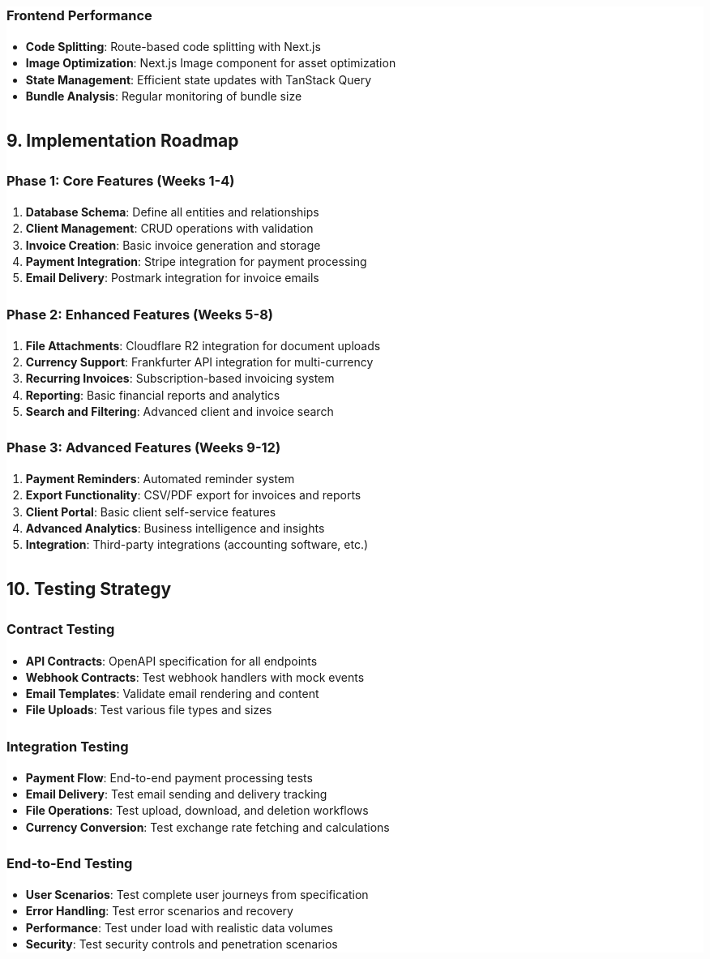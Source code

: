 ### Frontend Performance
- **Code Splitting**: Route-based code splitting with Next.js
- **Image Optimization**: Next.js Image component for asset optimization
- **State Management**: Efficient state updates with TanStack Query
- **Bundle Analysis**: Regular monitoring of bundle size

## 9. Implementation Roadmap

### Phase 1: Core Features (Weeks 1-4)
1. **Database Schema**: Define all entities and relationships
2. **Client Management**: CRUD operations with validation
3. **Invoice Creation**: Basic invoice generation and storage
4. **Payment Integration**: Stripe integration for payment processing
5. **Email Delivery**: Postmark integration for invoice emails

### Phase 2: Enhanced Features (Weeks 5-8)
1. **File Attachments**: Cloudflare R2 integration for document uploads
2. **Currency Support**: Frankfurter API integration for multi-currency
3. **Recurring Invoices**: Subscription-based invoicing system
4. **Reporting**: Basic financial reports and analytics
5. **Search and Filtering**: Advanced client and invoice search

### Phase 3: Advanced Features (Weeks 9-12)
1. **Payment Reminders**: Automated reminder system
2. **Export Functionality**: CSV/PDF export for invoices and reports
3. **Client Portal**: Basic client self-service features
4. **Advanced Analytics**: Business intelligence and insights
5. **Integration**: Third-party integrations (accounting software, etc.)

## 10. Testing Strategy

### Contract Testing
- **API Contracts**: OpenAPI specification for all endpoints
- **Webhook Contracts**: Test webhook handlers with mock events
- **Email Templates**: Validate email rendering and content
- **File Uploads**: Test various file types and sizes

### Integration Testing
- **Payment Flow**: End-to-end payment processing tests
- **Email Delivery**: Test email sending and delivery tracking
- **File Operations**: Test upload, download, and deletion workflows
- **Currency Conversion**: Test exchange rate fetching and calculations

### End-to-End Testing
- **User Scenarios**: Test complete user journeys from specification
- **Error Handling**: Test error scenarios and recovery
- **Performance**: Test under load with realistic data volumes
- **Security**: Test security controls and penetration scenarios
